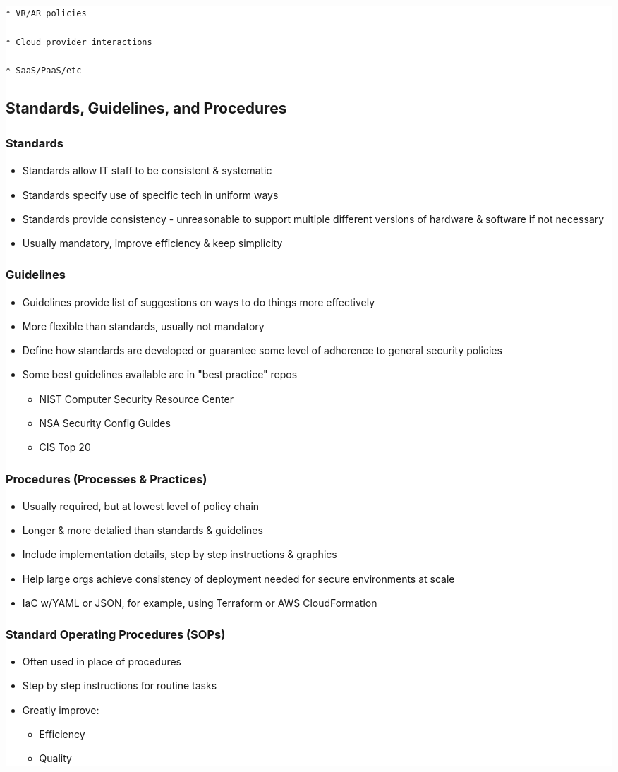     * VR/AR policies

    * Cloud provider interactions

    * SaaS/PaaS/etc

## **Standards, Guidelines, and Procedures**

### Standards

* Standards allow IT staff to be consistent & systematic

* Standards specify use of specific tech in uniform ways

* Standards provide consistency - unreasonable to support multiple different versions of hardware & software if not necessary

* Usually mandatory, improve efficiency & keep simplicity

### Guidelines

* Guidelines provide list of suggestions on ways to do things more effectively

* More flexible than standards, usually not mandatory

* Define how standards are developed or guarantee some level of adherence to general security policies

* Some best guidelines available are in "best practice" repos

  * NIST Computer Security Resource Center

  * NSA Security Config Guides

  * CIS Top 20

### Procedures (Processes & Practices)

* Usually required, but at lowest level of policy chain

* Longer & more detalied than standards & guidelines

* Include implementation details, step by step instructions & graphics

* Help large orgs achieve consistency of deployment needed for secure environments at scale

* IaC w/YAML or JSON, for example, using Terraform or AWS CloudFormation

### Standard Operating Procedures (SOPs)

* Often used in place of procedures

* Step by step instructions for routine tasks

* Greatly improve:
  
  * Efficiency

  * Quality
